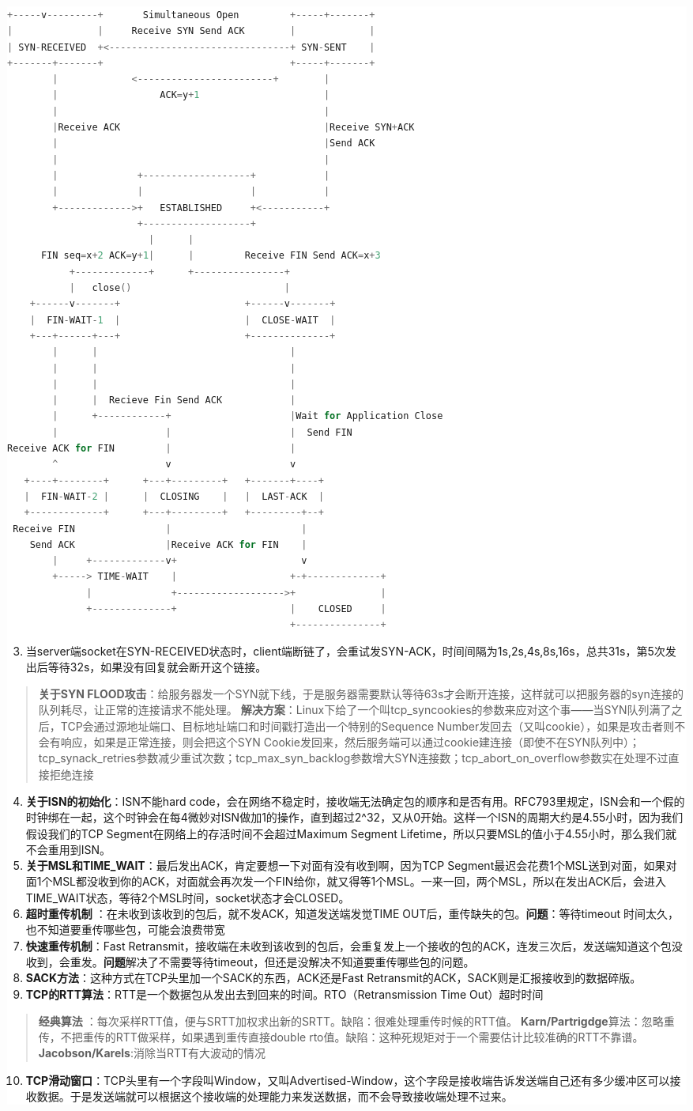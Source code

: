 ```c++
+-----v---------+       Simultaneous Open         +-----+-------+
|               |     Receive SYN Send ACK        |             |
| SYN-RECEIVED  +<--------------------------------+ SYN-SENT    |
+-------+-------+                                 +-----+-------+
        |             <------------------------+        |
        |                  ACK=y+1                      |
        |                                               |
        |Receive ACK                                    |Receive SYN+ACK
        |                                               |Send ACK
        |                                               |
        |              +-------------------+            |
        |              |                   |            |
        +------------->+   ESTABLISHED     +<-----------+
                       +-------------------+
                         |      |
      FIN seq=x+2 ACK=y+1|      |         Receive FIN Send ACK=x+3
           +-------------+      +----------------+
           |   close()                           |
    +------v-------+                      +------v-------+
    |  FIN-WAIT-1  |                      |  CLOSE-WAIT  |
    +---+------+---+                      +--------------+
        |      |                                  |
        |      |                                  |
        |      |                                  |
        |      |  Recieve Fin Send ACK            |
        |      +------------+                     |Wait for Application Close
        |                   |                     |  Send FIN
Receive ACK for FIN         |                     |
        ^                   v                     v
   +----+--------+      +---+---------+   +-------+----+
   |  FIN-WAIT-2 |      |  CLOSING    |   |  LAST-ACK  |
   +-------------+      +---+---------+   +---------+--+
 Receive FIN                |                       |
    Send ACK                |Receive ACK for FIN    |
        |     +-------------v+                      v
        +-----> TIME-WAIT    |                    +-+-------------+
              |              +------------------->+               |
              +--------------+                    |    CLOSED     |
                                                  +---------------+


```
3. 当server端socket在SYN-RECEIVED状态时，client端断链了，会重试发SYN-ACK，时间间隔为1s,2s,4s,8s,16s，总共31s，第5次发出后等待32s，如果没有回复就会断开这个链接。
> **关于SYN FLOOD攻击**：给服务器发一个SYN就下线，于是服务器需要默认等待63s才会断开连接，这样就可以把服务器的syn连接的队列耗尽，让正常的连接请求不能处理。
> **解决方案**：Linux下给了一个叫tcp_syncookies的参数来应对这个事——当SYN队列满了之后，TCP会通过源地址端口、目标地址端口和时间戳打造出一个特别的Sequence Number发回去（又叫cookie），如果是攻击者则不会有响应，如果是正常连接，则会把这个SYN Cookie发回来，然后服务端可以通过cookie建连接（即使不在SYN队列中）；tcp_synack_retries参数减少重试次数；tcp_max_syn_backlog参数增大SYN连接数；tcp_abort_on_overflow参数实在处理不过直接拒绝连接
4. **关于ISN的初始化**：ISN不能hard code，会在网络不稳定时，接收端无法确定包的顺序和是否有用。RFC793里规定，ISN会和一个假的时钟绑在一起，这个时钟会在每4微妙对ISN做加1的操作，直到超过2^32，又从0开始。这样一个ISN的周期大约是4.55小时，因为我们假设我们的TCP Segment在网络上的存活时间不会超过Maximum Segment Lifetime，所以只要MSL的值小于4.55小时，那么我们就不会重用到ISN。
5. **关于MSL和TIME_WAIT**：最后发出ACK，肯定要想一下对面有没有收到啊，因为TCP Segment最迟会花费1个MSL送到对面，如果对面1个MSL都没收到你的ACK，对面就会再次发一个FIN给你，就又得等1个MSL。一来一回，两个MSL，所以在发出ACK后，会进入TIME_WAIT状态，等待2个MSL时间，socket状态才会CLOSED。
6. **超时重传机制** ：在未收到该收到的包后，就不发ACK，知道发送端发觉TIME OUT后，重传缺失的包。**问题**：等待timeout 时间太久，也不知道要重传哪些包，可能会浪费带宽
7. **快速重传机制**：Fast Retransmit，接收端在未收到该收到的包后，会重复发上一个接收的包的ACK，连发三次后，发送端知道这个包没收到，会重发。**问题**解决了不需要等待timeout，但还是没解决不知道要重传哪些包的问题。
8. **SACK方法**：这种方式在TCP头里加一个SACK的东西，ACK还是Fast Retransmit的ACK，SACK则是汇报接收到的数据碎版。
9. **TCP的RTT算法**：RTT是一个数据包从发出去到回来的时间。RTO（Retransmission Time Out）超时时间
> **经典算法** ：每次采样RTT值，便与SRTT加权求出新的SRTT。缺陷：很难处理重传时候的RTT值。
> **Karn/Partrigdge**算法：忽略重传，不把重传的RTT做采样，如果遇到重传直接double rto值。缺陷：这种死规矩对于一个需要估计比较准确的RTT不靠谱。
> **Jacobson/Karels**:消除当RTT有大波动的情况
10. **TCP滑动窗口**：TCP头里有一个字段叫Window，又叫Advertised-Window，这个字段是接收端告诉发送端自己还有多少缓冲区可以接收数据。于是发送端就可以根据这个接收端的处理能力来发送数据，而不会导致接收端处理不过来。